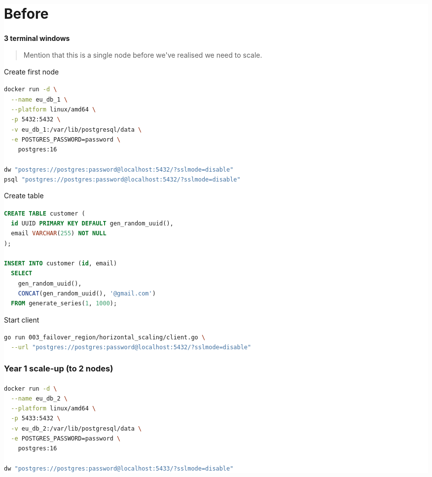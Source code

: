 # Before

**3 terminal windows**

> Mention that this is a single node before we've realised we need to scale.

Create first node

``` sh
docker run -d \
  --name eu_db_1 \
  --platform linux/amd64 \
  -p 5432:5432 \
  -v eu_db_1:/var/lib/postgresql/data \
  -e POSTGRES_PASSWORD=password \
    postgres:16

dw "postgres://postgres:password@localhost:5432/?sslmode=disable"
psql "postgres://postgres:password@localhost:5432/?sslmode=disable"
```

Create table

``` sql
CREATE TABLE customer (
  id UUID PRIMARY KEY DEFAULT gen_random_uuid(),
  email VARCHAR(255) NOT NULL
);

INSERT INTO customer (id, email)
  SELECT
    gen_random_uuid(),
    CONCAT(gen_random_uuid(), '@gmail.com')
  FROM generate_series(1, 1000);
```

Start client

``` sh
go run 003_failover_region/horizontal_scaling/client.go \
  --url "postgres://postgres:password@localhost:5432/?sslmode=disable"
```

### Year 1 scale-up (to 2 nodes)

``` sh
docker run -d \
  --name eu_db_2 \
  --platform linux/amd64 \
  -p 5433:5432 \
  -v eu_db_2:/var/lib/postgresql/data \
  -e POSTGRES_PASSWORD=password \
    postgres:16

dw "postgres://postgres:password@localhost:5433/?sslmode=disable"
```
